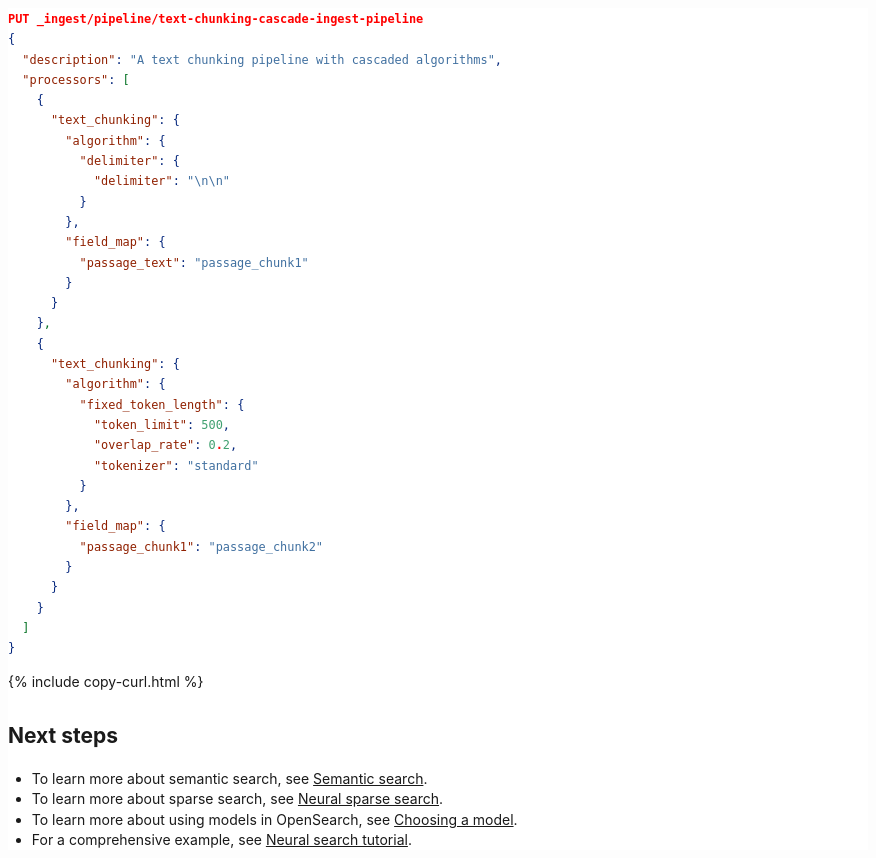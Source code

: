 ```json
PUT _ingest/pipeline/text-chunking-cascade-ingest-pipeline
{
  "description": "A text chunking pipeline with cascaded algorithms",
  "processors": [
    {
      "text_chunking": {
        "algorithm": {
          "delimiter": {
            "delimiter": "\n\n"
          }
        },
        "field_map": {
          "passage_text": "passage_chunk1"
        }
      }
    },
    {
      "text_chunking": {
        "algorithm": {
          "fixed_token_length": {
            "token_limit": 500,
            "overlap_rate": 0.2,
            "tokenizer": "standard"
          }
        },
        "field_map": {
          "passage_chunk1": "passage_chunk2"
        }
      }
    }
  ]
}
```
{% include copy-curl.html %}

## Next steps

- To learn more about semantic search, see [Semantic search]({{site.url}}{{site.baseurl}}/search-plugins/semantic-search/).
- To learn more about sparse search, see [Neural sparse search]({{site.url}}{{site.baseurl}}/search-plugins/neural-sparse-search/).
- To learn more about using models in OpenSearch, see [Choosing a model]({{site.url}}{{site.baseurl}}/ml-commons-plugin/integrating-ml-models/#choosing-a-model).
- For a comprehensive example, see [Neural search tutorial]({{site.url}}{{site.baseurl}}/search-plugins/neural-search-tutorial/).
